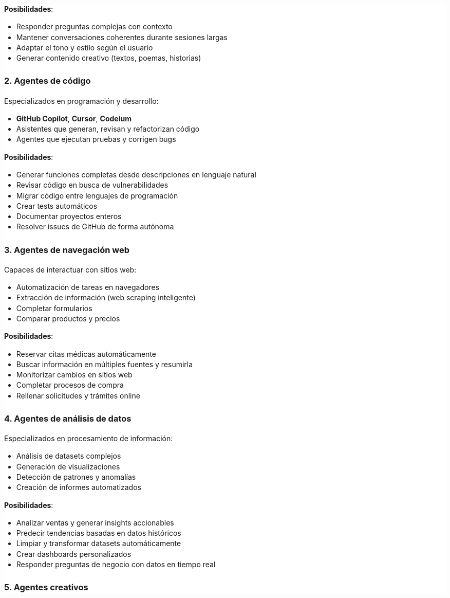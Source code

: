 **Posibilidades**:
- Responder preguntas complejas con contexto
- Mantener conversaciones coherentes durante sesiones largas
- Adaptar el tono y estilo según el usuario
- Generar contenido creativo (textos, poemas, historias)

### 2. Agentes de código

Especializados en programación y desarrollo:

- **GitHub Copilot**, **Cursor**, **Codeium**
- Asistentes que generan, revisan y refactorizan código
- Agentes que ejecutan pruebas y corrigen bugs

**Posibilidades**:
- Generar funciones completas desde descripciones en lenguaje natural
- Revisar código en busca de vulnerabilidades
- Migrar código entre lenguajes de programación
- Crear tests automáticos
- Documentar proyectos enteros
- Resolver issues de GitHub de forma autónoma

### 3. Agentes de navegación web

Capaces de interactuar con sitios web:

- Automatización de tareas en navegadores
- Extracción de información (web scraping inteligente)
- Completar formularios
- Comparar productos y precios

**Posibilidades**:
- Reservar citas médicas automáticamente
- Buscar información en múltiples fuentes y resumirla
- Monitorizar cambios en sitios web
- Completar procesos de compra
- Rellenar solicitudes y trámites online

### 4. Agentes de análisis de datos

Especializados en procesamiento de información:

- Análisis de datasets complejos
- Generación de visualizaciones
- Detección de patrones y anomalías
- Creación de informes automatizados

**Posibilidades**:
- Analizar ventas y generar insights accionables
- Predecir tendencias basadas en datos históricos
- Limpiar y transformar datasets automáticamente
- Crear dashboards personalizados
- Responder preguntas de negocio con datos en tiempo real

### 5. Agentes creativos

